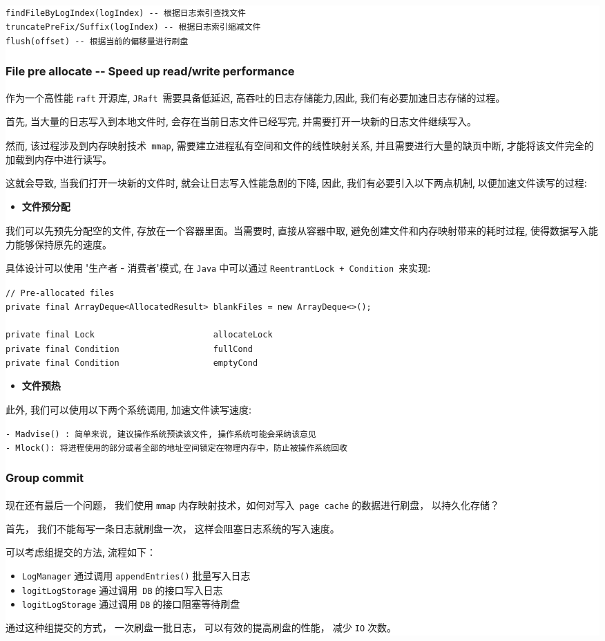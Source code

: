 ```
findFileByLogIndex(logIndex) -- 根据日志索引查找文件
truncatePreFix/Suffix(logIndex) -- 根据日志索引缩减文件
flush(offset) -- 根据当前的偏移量进行刷盘
```

### File pre allocate -- Speed up read/write performance

作为一个高性能 `raft` 开源库,  `JRaft `需要具备低延迟, 高吞吐的日志存储能力,因此, 我们有必要加速日志存储的过程。

首先, 当大量的日志写入到本地文件时, 会存在当前日志文件已经写完, 并需要打开一块新的日志文件继续写入。

然而, 该过程涉及到内存映射技术` mmap`, 需要建立进程私有空间和文件的线性映射关系, 并且需要进行大量的缺页中断, 才能将该文件完全的加载到内存中进行读写。

这就会导致, 当我们打开一块新的文件时, 就会让日志写入性能急剧的下降, 因此, 我们有必要引入以下两点机制, 以便加速文件读写的过程:

- **文件预分配**

我们可以先预先分配空的文件, 存放在一个容器里面。当需要时, 直接从容器中取, 避免创建文件和内存映射带来的耗时过程, 使得数据写入能力能够保持原先的速度。

具体设计可以使用 '生产者 - 消费者'模式, 在 `Java` 中可以通过 `ReentrantLock + Condition `来实现:

```
// Pre-allocated files
private final ArrayDeque<AllocatedResult> blankFiles = new ArrayDeque<>();

private final Lock                        allocateLock      
private final Condition                   fullCond          
private final Condition                   emptyCond          
```

- **文件预热**

此外, 我们可以使用以下两个系统调用, 加速文件读写速度:

```
- Madvise() : 简单来说, 建议操作系统预读该文件, 操作系统可能会采纳该意见
- Mlock(): 将进程使用的部分或者全部的地址空间锁定在物理内存中，防止被操作系统回收
```

### Group commit

现在还有最后一个问题， 我们使用 `mmap` 内存映射技术，如何对写入` page cache` 的数据进行刷盘， 以持久化存储？

首先， 我们不能每写一条日志就刷盘一次， 这样会阻塞日志系统的写入速度。

可以考虑组提交的方法, 流程如下：

- `LogManager` 通过调用 `appendEntries()` 批量写入日志
- `logitLogStorage` 通过调用` DB` 的接口写入日志
- `logitLogStorage` 通过调用 ` DB ` 的接口阻塞等待刷盘

通过这种组提交的方式， 一次刷盘一批日志， 可以有效的提高刷盘的性能， 减少 `IO` 次数。